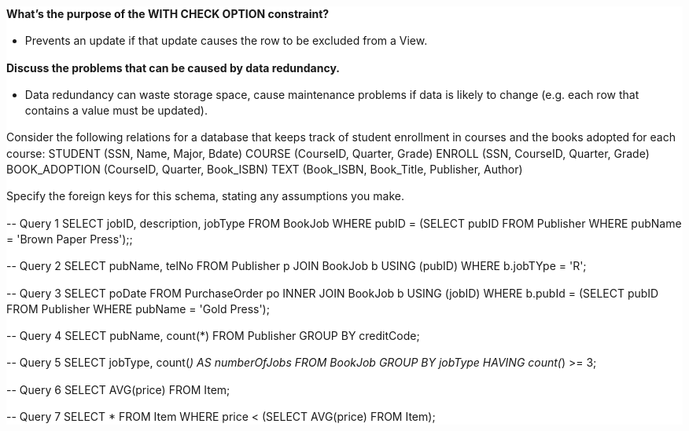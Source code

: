 **What’s the purpose of the WITH CHECK OPTION constraint?** 
* Prevents an update if that update causes the row to be excluded from a View. 


**Discuss the problems that can be caused by data redundancy.**
* Data redundancy can waste storage space, cause maintenance problems if data is likely to change (e.g. each row that contains a value must be updated).

Consider the following relations for a database that keeps track of student
enrollment in courses and the books adopted for each course: 
STUDENT (SSN, Name, Major, Bdate)
COURSE (CourseID, Quarter, Grade)
ENROLL (SSN, CourseID, Quarter, Grade)
BOOK_ADOPTION (CourseID, Quarter, Book_ISBN) TEXT (Book_ISBN, Book_Title, Publisher, Author)

Specify the foreign keys for this schema, stating any assumptions you make.

-- Query 1 
SELECT jobID, description, jobType
FROM BookJob
WHERE pubID = (SELECT pubID FROM Publisher WHERE pubName = 'Brown Paper Press');; 

-- Query 2 
SELECT pubName, telNo
FROM Publisher p
JOIN BookJob b USING (pubID) 
WHERE b.jobTYpe = 'R'; 

-- Query 3 
SELECT poDate
FROM PurchaseOrder po 
INNER JOIN BookJob b USING (jobID)
WHERE b.pubId = (SELECT pubID FROM Publisher WHERE pubName = 'Gold Press'); 

-- Query 4 
SELECT pubName, count(*)
FROM Publisher
GROUP BY creditCode; 

-- Query 5 
SELECT jobType, count(*) AS numberOfJobs
FROM BookJob
GROUP BY jobType 
HAVING count(*) >= 3; 

-- Query 6 
SELECT AVG(price)
FROM Item; 

-- Query 7 
SELECT * 
FROM Item 
WHERE price < (SELECT AVG(price) FROM Item); 

